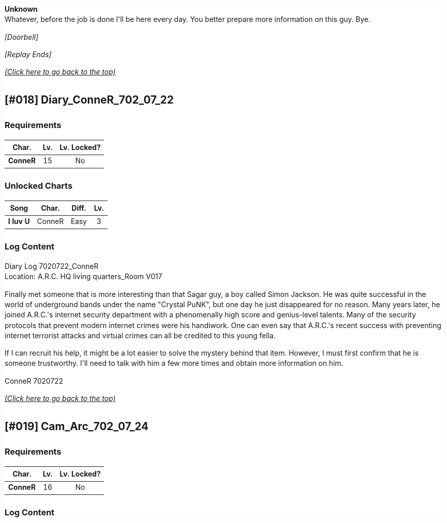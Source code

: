 **Unknown**<br>
Whatever, before the job is done I'll be here every day. You better prepare more information on this guy. Bye.

_\[Doorbell\]_

_\[Replay Ends\]_

[*(Click here to go back to the top)*](#toc)

## <a id="cos018"></a>\[#018\] Diary\_ConneR\_702\_07\_22
### Requirements
|  Char.   |Lv.|Lv. Locked?|
|----------|:-:|:---------:|
|**ConneR**|15 |    No     |

### Unlocked Charts
|   Song    |Char. |Diff.|Lv.|
|-----------|:----:|:---:|:-:|
|**I luv U**|ConneR|Easy | 3 |

### Log Content
Diary Log 7020722\_ConneR<br>
Location: A.R.C. HQ living quarters\_Room V017

Finally met someone that is more interesting than that Sagar guy, a boy called Simon Jackson.  He was quite successful in the world of underground bands under the name "Crystal PuNK", but one day he just disappeared for no reason. Many years later, he joined A.R.C.'s internet security department with a phenomenally high score and genius\-level talents. Many of the security protocols that prevent modern internet crimes were his handiwork. One can even say that A.R.C.'s recent success with preventing internet terrorist attacks and virtual crimes can all be credited to this young fella. 

If I can recruit his help, it might be a lot easier to solve the mystery behind that item. However, I must first confirm that he is someone trustworthy. I'll need to talk with him a few more times and obtain more information on him. 

ConneR 7020722

[*(Click here to go back to the top)*](#toc)

## <a id="cos019"></a>\[#019\] Cam\_Arc\_702\_07\_24
### Requirements
|  Char.   |Lv.|Lv. Locked?|
|----------|:-:|:---------:|
|**ConneR**|16 |    No     |

### Log Content